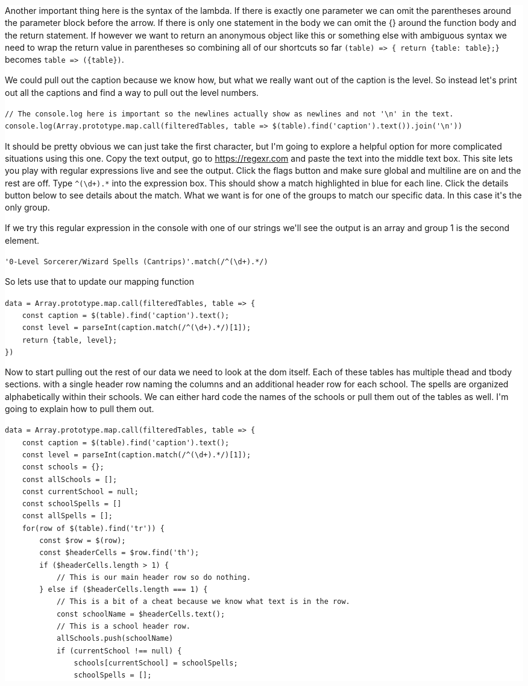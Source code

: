 Another important thing here is the syntax of the lambda. If there is exactly one parameter we can omit the parentheses around the parameter block before the arrow. If there is only one statement in the body we can omit the {} around the function body and the return statement. If however we want to return an anonymous object like this or something else with ambiguous syntax we need to wrap the return value in parentheses so combining all of our shortcuts so far `(table) => { return {table: table};}` becomes `table => ({table})`.

We could pull out the caption because we know how, but what we really want out of the caption is the level. So instead let's print out all the captions and find a way to pull out the level numbers.

```
// The console.log here is important so the newlines actually show as newlines and not '\n' in the text.
console.log(Array.prototype.map.call(filteredTables, table => $(table).find('caption').text()).join('\n'))
```

It should be pretty obvious we can just take the first character, but I'm going to explore a helpful option for more complicated situations using this one. Copy the text output, go to https://regexr.com and paste the text into the middle text box. This site lets you play with regular expressions live and see the output. Click the flags button and make sure global and multiline are on and the rest are off. Type `^(\d+).*` into the expression box. This should show a match highlighted in blue for each line. Click the details button below to see details about the match. What we want is for one of the groups to match our specific data. In this case it's the only group.

If we try this regular expression in the console with one of our strings we'll see the output is an array and group 1 is the second element.
```
'0-Level Sorcerer/Wizard Spells (Cantrips)'.match(/^(\d+).*/)
```

So lets use that to update our mapping function
```
data = Array.prototype.map.call(filteredTables, table => {
    const caption = $(table).find('caption').text();
    const level = parseInt(caption.match(/^(\d+).*/)[1]);
    return {table, level};
})
```

Now to start pulling out the rest of our data we need to look at the dom itself. Each of these tables has multiple thead and tbody sections. with a single header row naming the columns and an additional header row for each school. The spells are organized alphabetically within their schools. We can either hard code the names of the schools or pull them out of the tables as well. I'm going to explain how to pull them out.

```
data = Array.prototype.map.call(filteredTables, table => {
    const caption = $(table).find('caption').text();
    const level = parseInt(caption.match(/^(\d+).*/)[1]);
    const schools = {};
    const allSchools = [];
    const currentSchool = null;
    const schoolSpells = []
    const allSpells = [];
    for(row of $(table).find('tr')) {
        const $row = $(row);
        const $headerCells = $row.find('th');
        if ($headerCells.length > 1) {
            // This is our main header row so do nothing.
        } else if ($headerCells.length === 1) {
            // This is a bit of a cheat because we know what text is in the row.
            const schoolName = $headerCells.text();
            // This is a school header row.
            allSchools.push(schoolName)
            if (currentSchool !== null) {
                schools[currentSchool] = schoolSpells;
                schoolSpells = [];
```